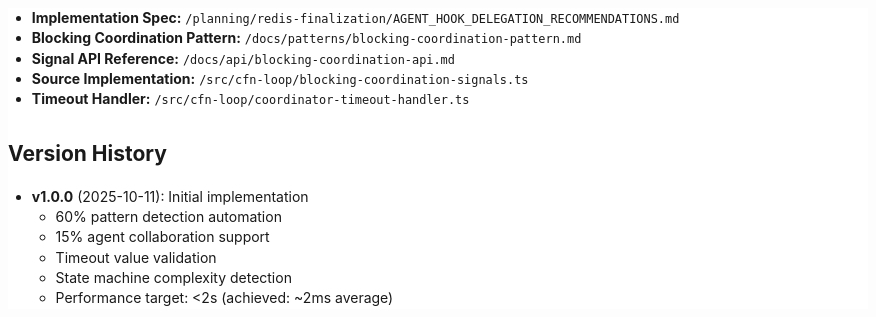 - **Implementation Spec:** `/planning/redis-finalization/AGENT_HOOK_DELEGATION_RECOMMENDATIONS.md`
- **Blocking Coordination Pattern:** `/docs/patterns/blocking-coordination-pattern.md`
- **Signal API Reference:** `/docs/api/blocking-coordination-api.md`
- **Source Implementation:** `/src/cfn-loop/blocking-coordination-signals.ts`
- **Timeout Handler:** `/src/cfn-loop/coordinator-timeout-handler.ts`

## Version History

- **v1.0.0** (2025-10-11): Initial implementation
  - 60% pattern detection automation
  - 15% agent collaboration support
  - Timeout value validation
  - State machine complexity detection
  - Performance target: <2s (achieved: ~2ms average)
